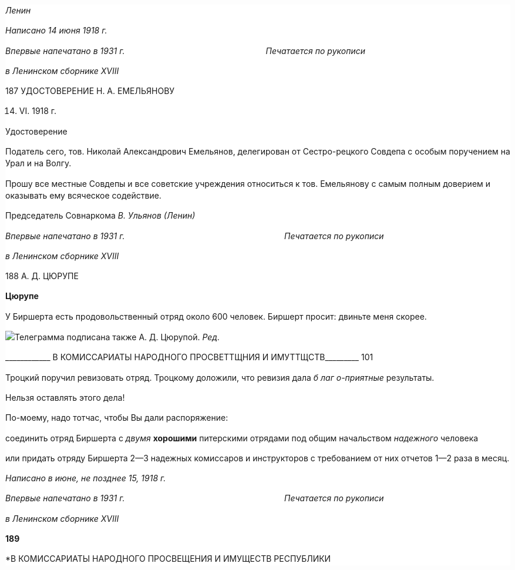 _Ленин_

_Написано 14 июня 1918 г._

_Впервые напечатано в 1931 г.                                                             Печатается по рукописи_

_в Ленинском сборнике_ _XVIII_

187 УДОСТОВЕРЕНИЕ Н. А. ЕМЕЛЬЯНОВУ

14. VI. 1918 г.

Удостоверение

Податель сего, тов. Николай Александрович Емельянов, делегирован от Сестро-рецкого Совдепа с особым поручением на Урал и на Волгу.

Прошу все местные Совдепы и все советские учреждения относиться к тов. Емельянову с самым полным доверием и оказывать ему всяческое содействие.

Председатель Совнаркома _В. Ульянов (Ленин)_

_Впервые напечатано в 1931 г.                                                                     Печатается по рукописи_

_в Ленинском сборнике_ _XVIII_

188 А. Д. ЦЮРУПЕ

**Цюрупе**

У Биршерта есть продовольственный отряд около 600 человек. Биршерт просит: двиньте меня скорее.

![](file:///C:/Users/bot32/AppData/Local/Temp/msohtmlclip1/01/clip_image002.png)Телеграмма подписана также А. Д. Цюрупой. _Ред._

  

____________ В КОМИССАРИАТЫ НАРОДНОГО ПРОСВЕТТЩНИЯ И ИМУТТЩСТВ_________ 101

Троцкий поручил ревизовать отряд. Троцкому доложили, что ревизия дала _б лаг о-приятные_ результаты.

Нельзя оставлять этого дела!

По-моему, надо тотчас, чтобы Вы дали распоряжение:

соединить отряд Биршерта с _двумя_ **хорошими** питерскими отрядами под общим на­чальством _надежного_ человека

или придать отряду Биршерта 2—3 надежных комиссаров и инструкторов с требова­нием от них отчетов 1—2 раза в месяц.

_Написано в июне, не позднее 15, 1918 г._

_Впервые напечатано в 1931 г.                                                                     Печатается по рукописи_

_в Ленинском сборнике_ _XVIII_

**189**

*В КОМИССАРИАТЫ НАРОДНОГО ПРОСВЕЩЕНИЯ И ИМУЩЕСТВ РЕСПУБЛИКИ
